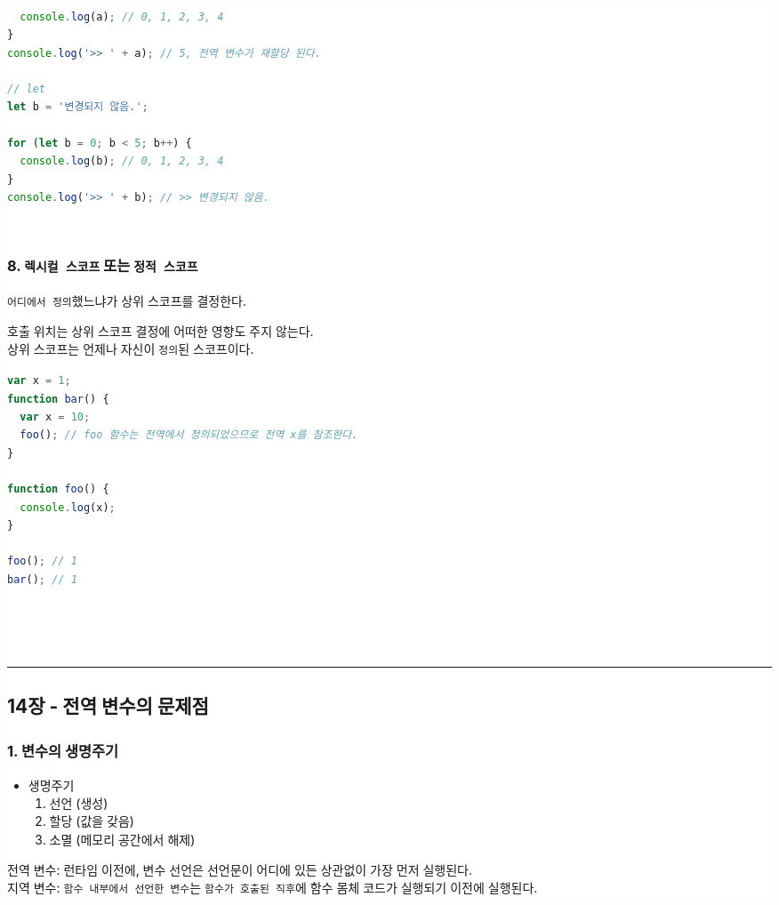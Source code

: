```js
  console.log(a); // 0, 1, 2, 3, 4
}
console.log('>> ' + a); // 5, 전역 변수가 재할당 된다.

// let
let b = '변경되지 않음.';

for (let b = 0; b < 5; b++) {
  console.log(b); // 0, 1, 2, 3, 4
}
console.log('>> ' + b); // >> 변경되지 않음.
```

<br>

### 8. `렉시컬 스코프` 또는 `정적 스코프`
`어디에서 정의`했느냐가 상위 스코프를 결정한다.  

호출 위치는 상위 스코프 결정에 어떠한 영향도 주지 않는다.  
상위 스코프는 언제나 자신이 `정의`된 스코프이다.

```js
var x = 1;
function bar() {
  var x = 10;
  foo(); // foo 함수는 전역에서 정의되었으므로 전역 x를 참조한다.
}

function foo() {
  console.log(x);
}

foo(); // 1
bar(); // 1

```

<br>
<br>
<br>

---
## 14장 - 전역 변수의 문제점
### 1. 변수의 생명주기
* 생명주기
  1. 선언 (생성)
  2. 할당 (값을 갖음)
  3. 소멸 (메모리 공간에서 해제)
   
전역 변수: 런타임 이전에, 변수 선언은 선언문이 어디에 있든 상관없이 가장 먼저 실행된다.  
지역 변수: `함수 내부에서 선언한 변수`는 `함수가 호출된 직후`에 함수 몸체 코드가 실행되기 이전에 실행된다.

